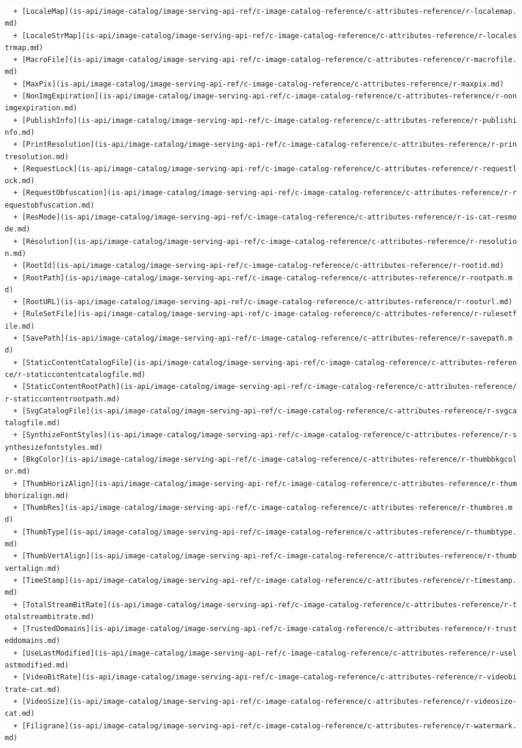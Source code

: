       + [LocaleMap](is-api/image-catalog/image-serving-api-ref/c-image-catalog-reference/c-attributes-reference/r-localemap.md)
      + [LocaleStrMap](is-api/image-catalog/image-serving-api-ref/c-image-catalog-reference/c-attributes-reference/r-localestrmap.md)
      + [MacroFile](is-api/image-catalog/image-serving-api-ref/c-image-catalog-reference/c-attributes-reference/r-macrofile.md)
      + [MaxPix](is-api/image-catalog/image-serving-api-ref/c-image-catalog-reference/c-attributes-reference/r-maxpix.md)
      + [NonImgExpiration](is-api/image-catalog/image-serving-api-ref/c-image-catalog-reference/c-attributes-reference/r-nonimgexpiration.md)
      + [PublishInfo](is-api/image-catalog/image-serving-api-ref/c-image-catalog-reference/c-attributes-reference/r-publishinfo.md)
      + [PrintResolution](is-api/image-catalog/image-serving-api-ref/c-image-catalog-reference/c-attributes-reference/r-printresolution.md)
      + [RequestLock](is-api/image-catalog/image-serving-api-ref/c-image-catalog-reference/c-attributes-reference/r-requestlock.md)
      + [RequestObfuscation](is-api/image-catalog/image-serving-api-ref/c-image-catalog-reference/c-attributes-reference/r-requestobfuscation.md)
      + [ResMode](is-api/image-catalog/image-serving-api-ref/c-image-catalog-reference/c-attributes-reference/r-is-cat-resmode.md)
      + [Résolution](is-api/image-catalog/image-serving-api-ref/c-image-catalog-reference/c-attributes-reference/r-resolution.md)
      + [RootId](is-api/image-catalog/image-serving-api-ref/c-image-catalog-reference/c-attributes-reference/r-rootid.md)
      + [RootPath](is-api/image-catalog/image-serving-api-ref/c-image-catalog-reference/c-attributes-reference/r-rootpath.md)
      + [RootURL](is-api/image-catalog/image-serving-api-ref/c-image-catalog-reference/c-attributes-reference/r-rooturl.md)
      + [RuleSetFile](is-api/image-catalog/image-serving-api-ref/c-image-catalog-reference/c-attributes-reference/r-rulesetfile.md)
      + [SavePath](is-api/image-catalog/image-serving-api-ref/c-image-catalog-reference/c-attributes-reference/r-savepath.md)
      + [StaticContentCatalogFile](is-api/image-catalog/image-serving-api-ref/c-image-catalog-reference/c-attributes-reference/r-staticcontentcatalogfile.md)
      + [StaticContentRootPath](is-api/image-catalog/image-serving-api-ref/c-image-catalog-reference/c-attributes-reference/r-staticcontentrootpath.md)
      + [SvgCatalogFile](is-api/image-catalog/image-serving-api-ref/c-image-catalog-reference/c-attributes-reference/r-svgcatalogfile.md)
      + [SynthizeFontStyles](is-api/image-catalog/image-serving-api-ref/c-image-catalog-reference/c-attributes-reference/r-synthesizefontstyles.md)
      + [BkgColor](is-api/image-catalog/image-serving-api-ref/c-image-catalog-reference/c-attributes-reference/r-thumbbkgcolor.md)
      + [ThumbHorizAlign](is-api/image-catalog/image-serving-api-ref/c-image-catalog-reference/c-attributes-reference/r-thumbhorizalign.md)
      + [ThumbRes](is-api/image-catalog/image-serving-api-ref/c-image-catalog-reference/c-attributes-reference/r-thumbres.md)
      + [ThumbType](is-api/image-catalog/image-serving-api-ref/c-image-catalog-reference/c-attributes-reference/r-thumbtype.md)
      + [ThumbVertAlign](is-api/image-catalog/image-serving-api-ref/c-image-catalog-reference/c-attributes-reference/r-thumbvertalign.md)
      + [TimeStamp](is-api/image-catalog/image-serving-api-ref/c-image-catalog-reference/c-attributes-reference/r-timestamp.md)
      + [TotalStreamBitRate](is-api/image-catalog/image-serving-api-ref/c-image-catalog-reference/c-attributes-reference/r-totalstreambitrate.md)
      + [TrustedDomains](is-api/image-catalog/image-serving-api-ref/c-image-catalog-reference/c-attributes-reference/r-trusteddomains.md)
      + [UseLastModified](is-api/image-catalog/image-serving-api-ref/c-image-catalog-reference/c-attributes-reference/r-uselastmodified.md)
      + [VideoBitRate](is-api/image-catalog/image-serving-api-ref/c-image-catalog-reference/c-attributes-reference/r-videobitrate-cat.md)
      + [VideoSize](is-api/image-catalog/image-serving-api-ref/c-image-catalog-reference/c-attributes-reference/r-videosize-cat.md)
      + [Filigrane](is-api/image-catalog/image-serving-api-ref/c-image-catalog-reference/c-attributes-reference/r-watermark.md)